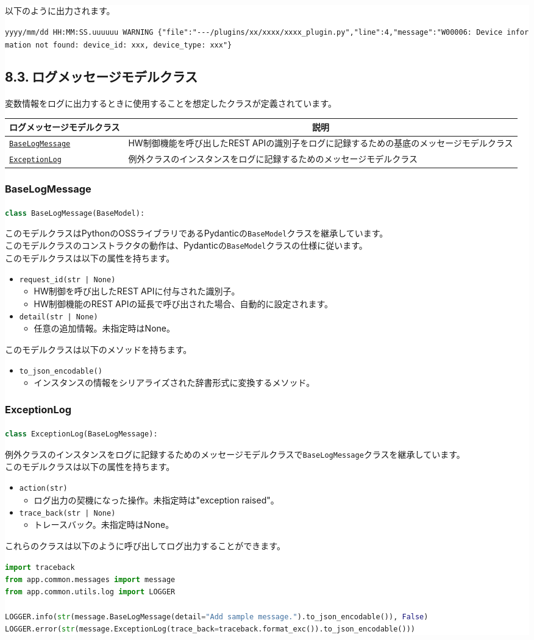 以下のように出力されます。

```text
yyyy/mm/dd HH:MM:SS.uuuuuu WARNING {"file":"---/plugins/xx/xxxx/xxxx_plugin.py","line":4,"message":"W00006: Device information not found: device_id: xxx, device_type: xxx"}
```

## 8.3. ログメッセージモデルクラス

変数情報をログに出力するときに使用することを想定したクラスが定義されています。  

|ログメッセージモデルクラス|説明|
|--------------------------|----|
|[`BaseLogMessage`](#baselogmessage)|HW制御機能を呼び出したREST APIの識別子をログに記録するための基底のメッセージモデルクラス|
|[`ExceptionLog`](#exceptionlog)|例外クラスのインスタンスをログに記録するためのメッセージモデルクラス|

### BaseLogMessage

```python
class BaseLogMessage(BaseModel):
```

このモデルクラスはPythonのOSSライブラリであるPydanticの`BaseModel`クラスを継承しています。  
このモデルクラスのコンストラクタの動作は、Pydanticの`BaseModel`クラスの仕様に従います。  
このモデルクラスは以下の属性を持ちます。  

- `request_id(str | None)`
  - HW制御を呼び出したREST APIに付与された識別子。
  - HW制御機能のREST APIの延長で呼び出された場合、自動的に設定されます。
- `detail(str | None)`
  - 任意の追加情報。未指定時はNone。

このモデルクラスは以下のメソッドを持ちます。

- `to_json_encodable()`
  - インスタンスの情報をシリアライズされた辞書形式に変換するメソッド。

### ExceptionLog

```python
class ExceptionLog(BaseLogMessage):
```

例外クラスのインスタンスをログに記録するためのメッセージモデルクラスで`BaseLogMessage`クラスを継承しています。  
このモデルクラスは以下の属性を持ちます。  

- `action(str)`
  - ログ出力の契機になった操作。未指定時は"exception raised"。
- `trace_back(str | None)`
  - トレースバック。未指定時はNone。

これらのクラスは以下のように呼び出してログ出力することができます。

```python
import traceback
from app.common.messages import message
from app.common.utils.log import LOGGER

LOGGER.info(str(message.BaseLogMessage(detail="Add sample message.").to_json_encodable()), False)
LOGGER.error(str(message.ExceptionLog(trace_back=traceback.format_exc()).to_json_encodable()))
```

